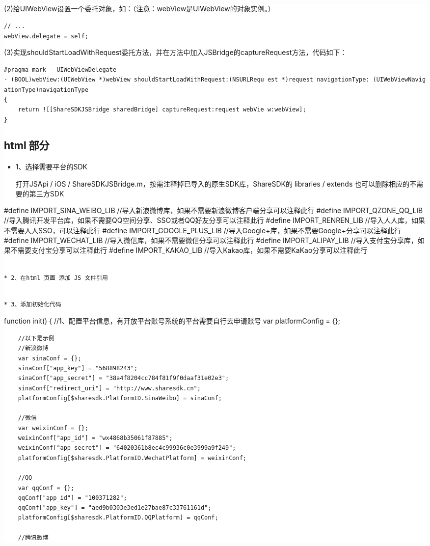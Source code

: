  (2)给UIWebView设置一个委托对象，如：（注意：webView是UIWebView的对象实例。）
 
 ```
 // ...
 webView.delegate = self;
 ```
 
 (3)实现shouldStartLoadWithRequest委托方法，并在方法中加入JSBridge的captureRequest方法，代码如下：
 
 ```
 #pragma mark - UIWebViewDelegate
 - (BOOL)webView:(UIWebView *)webView shouldStartLoadWithRequest:(NSURLRequ est *)request navigationType: (UIWebViewNavigationType)navigationType
 {
     return ![[ShareSDKJSBridge sharedBridge] captureRequest:request webVie w:webView];
 }
 ```
 
## html 部分


* 1、选择需要平台的SDK

  打开JSApi / iOS / ShareSDKJSBridge.m，按需注释掉已导入的原生SDK库，ShareSDK的 libraries / extends 也可以删除相应的不需要的第三方SDK

  ```
#define IMPORT_SINA_WEIBO_LIB               //导入新浪微博库，如果不需要新浪微博客户端分享可以注释此行
#define IMPORT_QZONE_QQ_LIB                 //导入腾讯开发平台库，如果不需要QQ空间分享、SSO或者QQ好友分享可以注释此行
#define IMPORT_RENREN_LIB                   //导入人人库，如果不需要人人SSO，可以注释此行
#define IMPORT_GOOGLE_PLUS_LIB              //导入Google+库，如果不需要Google+分享可以注释此行
#define IMPORT_WECHAT_LIB                   //导入微信库，如果不需要微信分享可以注释此行
#define IMPORT_ALIPAY_LIB                   //导入支付宝分享库，如果不需要支付宝分享可以注释此行
#define IMPORT_KAKAO_LIB                    //导入Kakao库，如果不需要KaKao分享可以注释此行
```

* 2、在html 页面 添加 JS 文件引用

  ```
   <script src="ShareSDK.js"></script>
  ```

* 3、添加初始化代码

  ```
  function init()
  {
        //1、配置平台信息，有开放平台账号系统的平台需要自行去申请账号
        var platformConfig = {};
        
        //以下是示例
        //新浪微博
        var sinaConf = {};
        sinaConf["app_key"] = "568898243";
        sinaConf["app_secret"] = "38a4f8204cc784f81f9f0daaf31e02e3";
        sinaConf["redirect_uri"] = "http://www.sharesdk.cn";
        platformConfig[$sharesdk.PlatformID.SinaWeibo] = sinaConf;
        
        //微信
        var weixinConf = {};
        weixinConf["app_id"] = "wx4868b35061f87885";
        weixinConf["app_secret"] = "64020361b8ec4c99936c0e3999a9f249";
        platformConfig[$sharesdk.PlatformID.WechatPlatform] = weixinConf;

        //QQ
        var qqConf = {};
        qqConf["app_id"] = "100371282";
        qqConf["app_key"] = "aed9b0303e3ed1e27bae87c33761161d";
        platformConfig[$sharesdk.PlatformID.QQPlatform] = qqConf;

        //腾讯微博
  ```